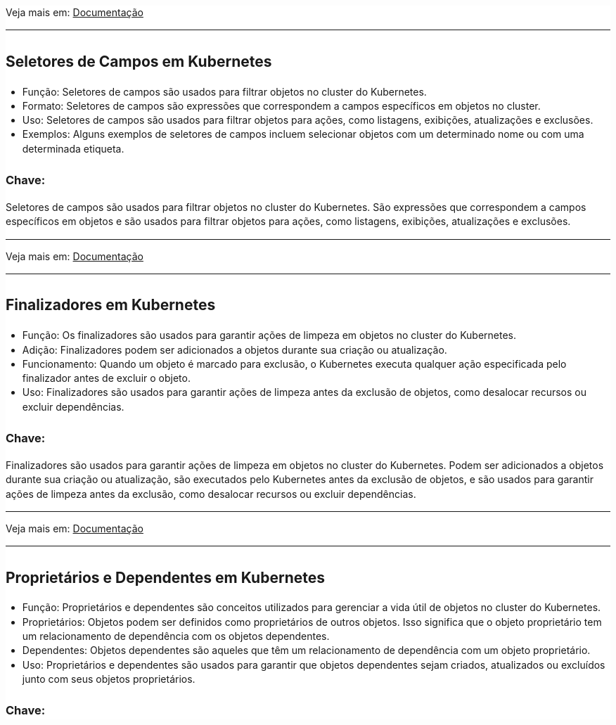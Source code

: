 Veja mais em: [Documentação](https://kubernetes.io/docs/concepts/overview/working-with-objects/annotations/)


---


## Seletores de Campos em Kubernetes
- Função: Seletores de campos são usados para filtrar objetos no cluster do Kubernetes.
- Formato: Seletores de campos são expressões que correspondem a campos específicos em objetos no cluster.
- Uso: Seletores de campos são usados para filtrar objetos para ações, como listagens, exibições, atualizações e exclusões.
- Exemplos: Alguns exemplos de seletores de campos incluem selecionar objetos com um determinado nome ou com uma determinada etiqueta.
### Chave:
Seletores de campos são usados para filtrar objetos no cluster do Kubernetes. São expressões que correspondem a campos específicos em objetos e são usados para filtrar objetos para ações, como listagens, exibições, atualizações e exclusões.

---
Veja mais em: [Documentação](https://kubernetes.io/docs/concepts/overview/working-with-objects/field-selectors/)


---


## Finalizadores em Kubernetes
- Função: Os finalizadores são usados para garantir ações de limpeza em objetos no cluster do Kubernetes.
- Adição: Finalizadores podem ser adicionados a objetos durante sua criação ou atualização.
- Funcionamento: Quando um objeto é marcado para exclusão, o Kubernetes executa qualquer ação especificada pelo finalizador antes de excluir o objeto.
- Uso: Finalizadores são usados para garantir ações de limpeza antes da exclusão de objetos, como desalocar recursos ou excluir dependências.
### Chave:
Finalizadores são usados para garantir ações de limpeza em objetos no cluster do Kubernetes. Podem ser adicionados a objetos durante sua criação ou atualização, são executados pelo Kubernetes antes da exclusão de objetos, e são usados para garantir ações de limpeza antes da exclusão, como desalocar recursos ou excluir dependências.

---
Veja mais em: [Documentação](https://kubernetes.io/docs/concepts/overview/working-with-objects/finalizers/)

---


## Proprietários e Dependentes em Kubernetes
- Função: Proprietários e dependentes são conceitos utilizados para gerenciar a vida útil de objetos no cluster do Kubernetes.
- Proprietários: Objetos podem ser definidos como proprietários de outros objetos. Isso significa que o objeto proprietário tem um relacionamento de dependência com os objetos dependentes.
- Dependentes: Objetos dependentes são aqueles que têm um relacionamento de dependência com um objeto proprietário.
- Uso: Proprietários e dependentes são usados para garantir que objetos dependentes sejam criados, atualizados ou excluídos junto com seus objetos proprietários.
### Chave: